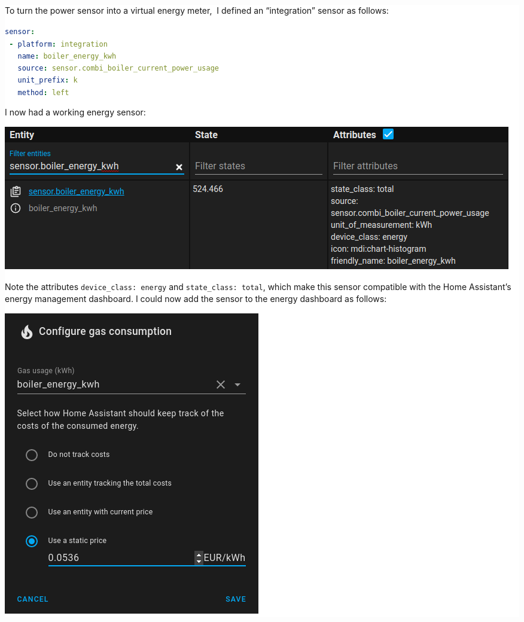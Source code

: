 To turn the power sensor into a virtual energy meter,  I defined an “integration” sensor as follows:

``` yaml
sensor:
 - platform: integration
   name: boiler_energy_kwh
   source: sensor.combi_boiler_current_power_usage
   unit_prefix: k
   method: left
```

I now had a working energy sensor:

![](/images/2022/02/energy-sensor.png)

Note the attributes `device_class: energy` and `state_class: total`, which make this sensor compatible with the Home Assistant’s energy management dashboard. I could now add the sensor to the energy dashboard as follows:

![](/images/2022/02/Configure-gas.png)
